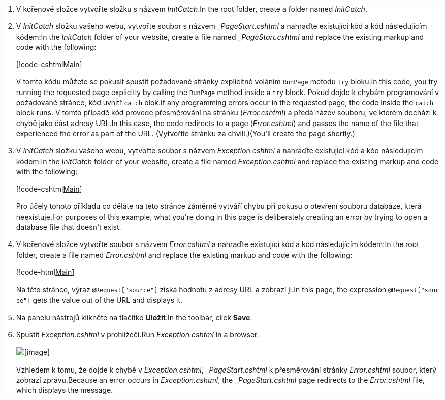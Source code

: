 1. <span data-ttu-id="36a07-208">V kořenové složce vytvořte složku s názvem *InitCatch*.</span><span class="sxs-lookup"><span data-stu-id="36a07-208">In the root folder, create a folder named *InitCatch*.</span></span>
2. <span data-ttu-id="36a07-209">V *InitCatch* složku vašeho webu, vytvořte soubor s názvem  *\_PageStart.cshtml* a nahraďte existující kód a kód následujícím kódem:</span><span class="sxs-lookup"><span data-stu-id="36a07-209">In the *InitCatch* folder of your website, create a file named *\_PageStart.cshtml* and replace the existing markup and code with the following:</span></span> 

    [!code-cshtml[Main](18-customizing-site-wide-behavior/samples/sample13.cshtml)]

    <span data-ttu-id="36a07-210">V tomto kódu můžete se pokusit spustit požadované stránky explicitně voláním `RunPage` metodu `try` bloku.</span><span class="sxs-lookup"><span data-stu-id="36a07-210">In this code, you try running the requested page explicitly by calling the `RunPage` method inside a `try` block.</span></span> <span data-ttu-id="36a07-211">Pokud dojde k chybám programování v požadované stránce, kód uvnitř `catch` blok.</span><span class="sxs-lookup"><span data-stu-id="36a07-211">If any programming errors occur in the requested page, the code inside the `catch` block runs.</span></span> <span data-ttu-id="36a07-212">V tomto případě kód provede přesměrování na stránku (*Error.cshtml*) a předá název souboru, ve kterém dochází k chybě jako část adresy URL.</span><span class="sxs-lookup"><span data-stu-id="36a07-212">In this case, the code redirects to a page (*Error.cshtml*) and passes the name of the file that experienced the error as part of the URL.</span></span> <span data-ttu-id="36a07-213">(Vytvoříte stránku za chvíli.)</span><span class="sxs-lookup"><span data-stu-id="36a07-213">(You'll create the page shortly.)</span></span>
3. <span data-ttu-id="36a07-214">V *InitCatch* složku vašeho webu, vytvořte soubor s názvem *Exception.cshtml* a nahraďte existující kód a kód následujícím kódem:</span><span class="sxs-lookup"><span data-stu-id="36a07-214">In the *InitCatch* folder of your website, create a file named *Exception.cshtml* and replace the existing markup and code with the following:</span></span> 

    [!code-cshtml[Main](18-customizing-site-wide-behavior/samples/sample14.cshtml)]

    <span data-ttu-id="36a07-215">Pro účely tohoto příkladu co děláte na této stránce záměrně vytváří chybu při pokusu o otevření souboru databáze, která neexistuje.</span><span class="sxs-lookup"><span data-stu-id="36a07-215">For purposes of this example, what you're doing in this page is deliberately creating an error by trying to open a database file that doesn't exist.</span></span>
4. <span data-ttu-id="36a07-216">V kořenové složce vytvořte soubor s názvem *Error.cshtml* a nahraďte existující kód a kód následujícím kódem:</span><span class="sxs-lookup"><span data-stu-id="36a07-216">In the root folder, create a file named *Error.cshtml* and replace the existing markup and code with the following:</span></span> 

    [!code-html[Main](18-customizing-site-wide-behavior/samples/sample15.html)]

    <span data-ttu-id="36a07-217">Na této stránce, výraz `@Request["source"]` získá hodnotu z adresy URL a zobrazí ji.</span><span class="sxs-lookup"><span data-stu-id="36a07-217">In this page, the expression `@Request["source"]` gets the value out of the URL and displays it.</span></span>
5. <span data-ttu-id="36a07-218">Na panelu nástrojů klikněte na tlačítko **Uložit**.</span><span class="sxs-lookup"><span data-stu-id="36a07-218">In the toolbar, click **Save**.</span></span>
6. <span data-ttu-id="36a07-219">Spustit *Exception.cshtml* v prohlížeči.</span><span class="sxs-lookup"><span data-stu-id="36a07-219">Run *Exception.cshtml* in a browser.</span></span> 

    ![[image]](18-customizing-site-wide-behavior/_static/image5.jpg)

    <span data-ttu-id="36a07-221">Vzhledem k tomu, že dojde k chybě v *Exception.cshtml*,  *\_PageStart.cshtml* k přesměrování stránky *Error.cshtml* soubor, který zobrazí zprávu.</span><span class="sxs-lookup"><span data-stu-id="36a07-221">Because an error occurs in *Exception.cshtml*, the *\_PageStart.cshtml* page redirects to the *Error.cshtml* file, which displays the message.</span></span>
